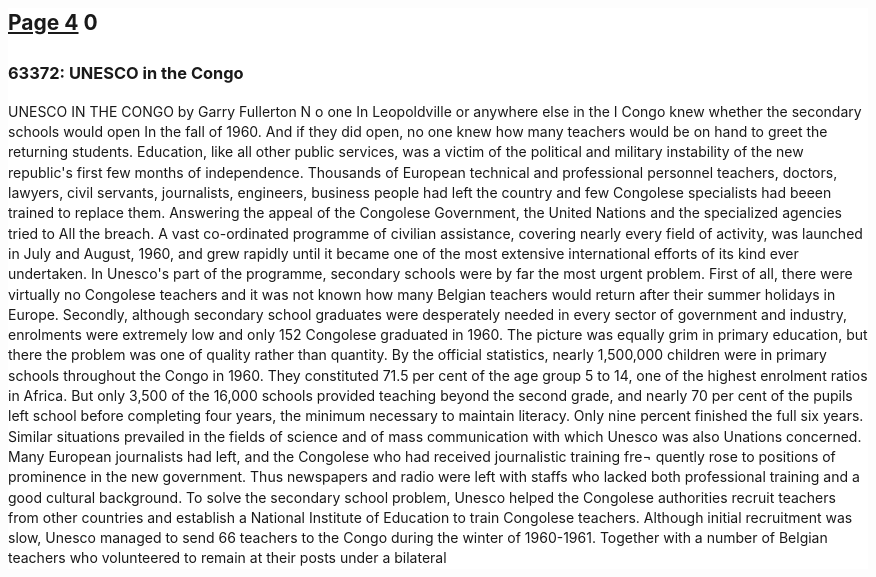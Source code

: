## [Page 4](https://demo.humlab.umu.se/courier/063381engo.pdf#page=4) 0
### 63372: UNESCO in the Congo
UNESCO
IN THE CONGO
by Garry Fullerton
N o one In Leopoldville or anywhere else in the
I Congo knew whether the secondary schools
would open In the fall of 1960. And if they did open, no
one knew how many teachers would be on hand to greet
the returning students.
Education, like all other public services, was a victim
of the political and military instability of the new
republic's first few months of independence. Thousands
of European technical and professional personnel
teachers, doctors, lawyers, civil servants, journalists,
engineers, business people had left the country and few
Congolese specialists had beeen trained to replace them.
Answering the appeal of the Congolese Government,
the United Nations and the specialized agencies tried to
All the breach. A vast co-ordinated programme of civilian
assistance, covering nearly every field of activity, was
launched in July and August, 1960, and grew rapidly until
it became one of the most extensive international efforts
of its kind ever undertaken.
In Unesco's part of the programme, secondary schools
were by far the most urgent problem. First of all, there
were virtually no Congolese teachers and it was not
known how many Belgian teachers would return after
their summer holidays in Europe. Secondly, although
secondary school graduates were desperately needed in
every sector of government and industry, enrolments
were extremely low and only 152 Congolese graduated in
1960.
The picture was equally grim in primary education, but
there the problem was one of quality rather than quantity.
By the official statistics, nearly 1,500,000 children were in
primary schools throughout the Congo in 1960. They
constituted 71.5 per cent of the age group 5 to 14, one of
the highest enrolment ratios in Africa. But only 3,500 of
the 16,000 schools provided teaching beyond the second
grade, and nearly 70 per cent of the pupils left school
before completing four years, the minimum necessary to
maintain literacy. Only nine percent finished the full six
years.
Similar situations prevailed in the fields of science and
of mass communication with which Unesco was also
Unations
concerned. Many European journalists had left, and the
Congolese who had received journalistic training fre¬
quently rose to positions of prominence in the new
government. Thus newspapers and radio were left with
staffs who lacked both professional training and a good
cultural background.
To solve the secondary school problem, Unesco helped
the Congolese authorities recruit teachers from other
countries and establish a National Institute of Education
to train Congolese teachers.
Although initial recruitment was slow, Unesco managed
to send 66 teachers to the Congo during the winter of
1960-1961. Together with a number of Belgian teachers
who volunteered to remain at their posts under a bilateral